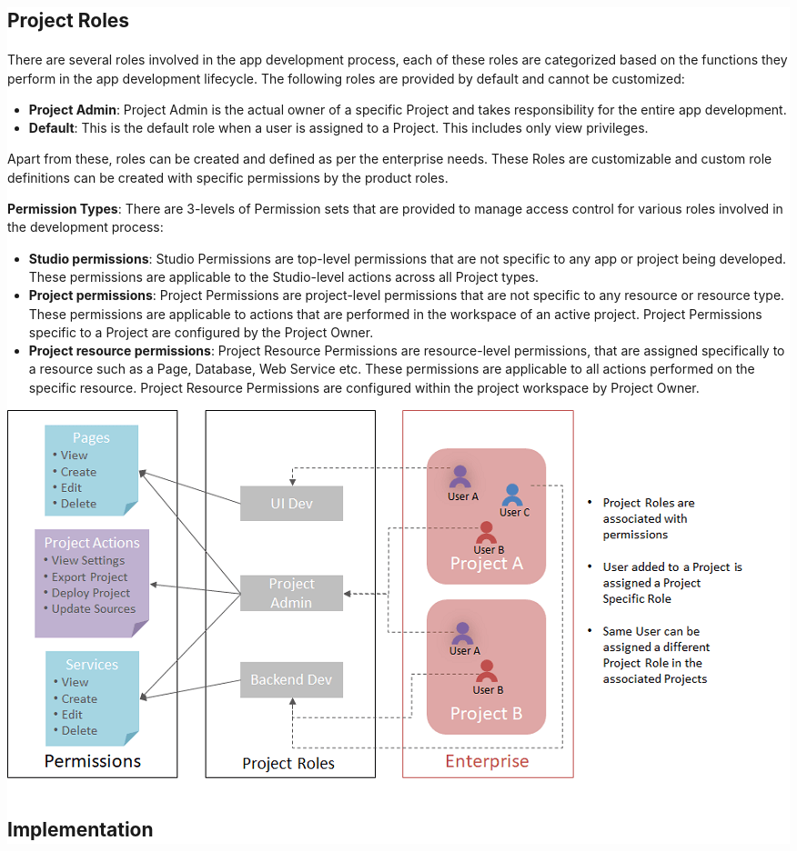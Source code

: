 ## Project Roles

There are several roles involved in the app development process, each of these roles are categorized based on the functions they perform in the app development lifecycle. The following roles are provided by default and cannot be customized:

- **Project Admin**: Project Admin is the actual owner of a specific Project and takes responsibility for the entire app development.
- **Default**: This is the default role when a user is assigned to a Project. This includes only view privileges.

Apart from these, roles can be created and defined as per the enterprise needs. These Roles are customizable and custom role definitions can be created with specific permissions by the product roles.

**Permission Types**: There are 3-levels of Permission sets that are provided to manage access control for various roles involved in the development process:

- **Studio permissions**: Studio Permissions are top-level permissions that are not specific to any app or project being developed. These permissions are applicable to the Studio-level actions across all Project types.
- **Project permissions**: Project Permissions are project-level permissions that are not specific to any resource or resource type. These permissions are applicable to actions that are performed in the workspace of an active project. Project Permissions specific to a Project are configured by the Project Owner.
- **Project resource permissions**: Project Resource Permissions are resource-level permissions, that are assigned specifically to a resource such as a Page, Database, Web Service etc. These permissions are applicable to all actions performed on the specific resource. Project Resource Permissions are configured within the project workspace by Project Owner.

[![](../assets/RBAC.png)](../assets/RBAC.png)

## Implementation
